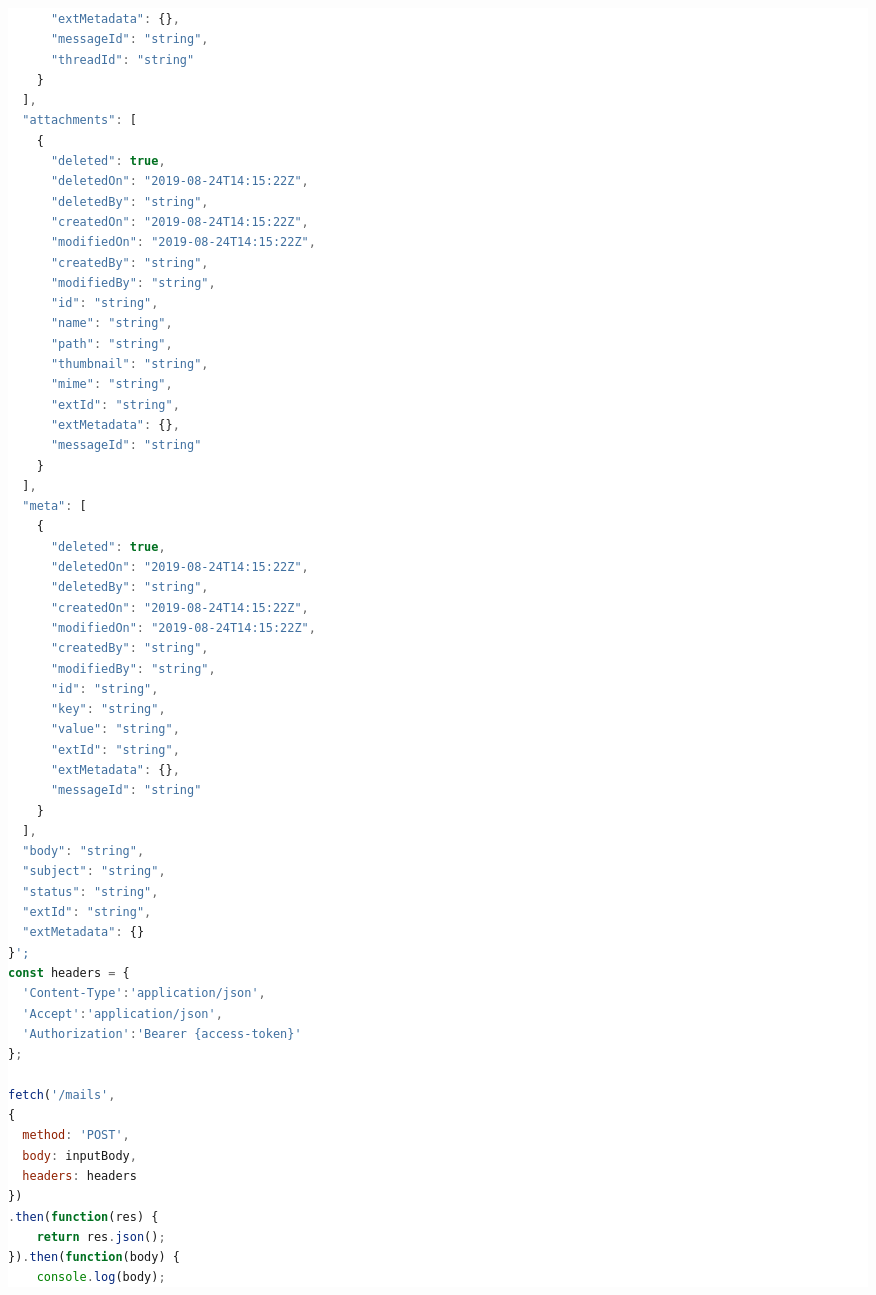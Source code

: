 ```javascript
      "extMetadata": {},
      "messageId": "string",
      "threadId": "string"
    }
  ],
  "attachments": [
    {
      "deleted": true,
      "deletedOn": "2019-08-24T14:15:22Z",
      "deletedBy": "string",
      "createdOn": "2019-08-24T14:15:22Z",
      "modifiedOn": "2019-08-24T14:15:22Z",
      "createdBy": "string",
      "modifiedBy": "string",
      "id": "string",
      "name": "string",
      "path": "string",
      "thumbnail": "string",
      "mime": "string",
      "extId": "string",
      "extMetadata": {},
      "messageId": "string"
    }
  ],
  "meta": [
    {
      "deleted": true,
      "deletedOn": "2019-08-24T14:15:22Z",
      "deletedBy": "string",
      "createdOn": "2019-08-24T14:15:22Z",
      "modifiedOn": "2019-08-24T14:15:22Z",
      "createdBy": "string",
      "modifiedBy": "string",
      "id": "string",
      "key": "string",
      "value": "string",
      "extId": "string",
      "extMetadata": {},
      "messageId": "string"
    }
  ],
  "body": "string",
  "subject": "string",
  "status": "string",
  "extId": "string",
  "extMetadata": {}
}';
const headers = {
  'Content-Type':'application/json',
  'Accept':'application/json',
  'Authorization':'Bearer {access-token}'
};

fetch('/mails',
{
  method: 'POST',
  body: inputBody,
  headers: headers
})
.then(function(res) {
    return res.json();
}).then(function(body) {
    console.log(body);
```